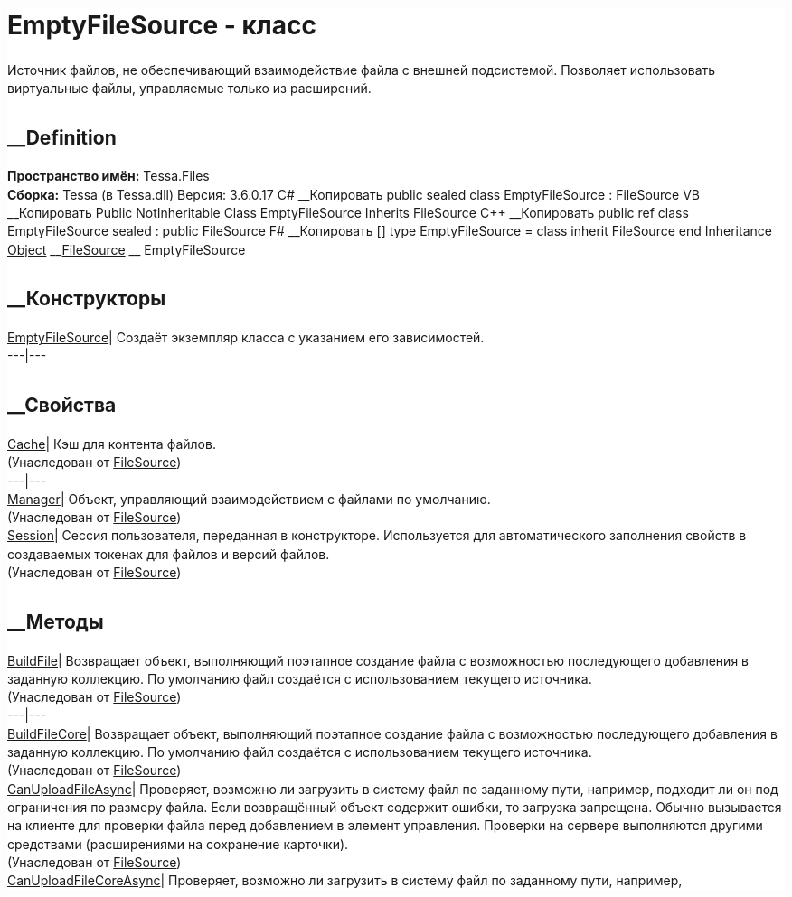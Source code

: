 # EmptyFileSource - класс
Источник файлов, не обеспечивающий взаимодействие файла с внешней подсистемой.
Позволяет использовать виртуальные файлы, управляемые только из расширений.
## __Definition
 **Пространство имён:** [Tessa.Files](N_Tessa_Files.htm)  
 **Сборка:** Tessa (в Tessa.dll) Версия: 3.6.0.17
C# __Копировать
     public sealed class EmptyFileSource : FileSource
VB __Копировать
     Public NotInheritable Class EmptyFileSource
    	Inherits FileSource
C++ __Копировать
     public ref class EmptyFileSource sealed : public FileSource
F# __Копировать
     [<SealedAttribute>]
    type EmptyFileSource = 
        class
            inherit FileSource
        end
Inheritance
    [Object](https://learn.microsoft.com/dotnet/api/system.object) __[FileSource](T_Tessa_Files_FileSource.htm) __ EmptyFileSource
##  __Конструкторы
[EmptyFileSource](M_Tessa_Files_EmptyFileSource__ctor.htm)|  Создаёт экземпляр
класса с указанием его зависимостей.  
---|---  
## __Свойства
[Cache](P_Tessa_Files_FileSource_Cache.htm)| Кэш для контента файлов.  
(Унаследован от [FileSource](T_Tessa_Files_FileSource.htm))  
---|---  
[Manager](P_Tessa_Files_FileSource_Manager.htm)| Объект, управляющий
взаимодействием с файлами по умолчанию.  
(Унаследован от [FileSource](T_Tessa_Files_FileSource.htm))  
[Session](P_Tessa_Files_FileSource_Session.htm)|  Сессия пользователя,
переданная в конструкторе. Используется для автоматического заполнения свойств
в создаваемых токенах для файлов и версий файлов.  
(Унаследован от [FileSource](T_Tessa_Files_FileSource.htm))  
##  __Методы
[BuildFile](M_Tessa_Files_FileSource_BuildFile.htm)|  Возвращает объект,
выполняющий поэтапное создание файла с возможностью последующего добавления в
заданную коллекцию. По умолчанию файл создаётся с использованием текущего
источника.  
(Унаследован от [FileSource](T_Tessa_Files_FileSource.htm))  
---|---  
[BuildFileCore](M_Tessa_Files_FileSource_BuildFileCore.htm)|  Возвращает
объект, выполняющий поэтапное создание файла с возможностью последующего
добавления в заданную коллекцию. По умолчанию файл создаётся с использованием
текущего источника.  
(Унаследован от [FileSource](T_Tessa_Files_FileSource.htm))  
[CanUploadFileAsync](M_Tessa_Files_FileSource_CanUploadFileAsync.htm)|
Проверяет, возможно ли загрузить в систему файл по заданному пути, например,
подходит ли он под ограничения по размеру файла. Если возвращённый объект
содержит ошибки, то загрузка запрещена. Обычно вызывается на клиенте для
проверки файла перед добавлением в элемент управления. Проверки на сервере
выполняются другими средствами (расширениями на сохранение карточки).  
(Унаследован от [FileSource](T_Tessa_Files_FileSource.htm))  
[CanUploadFileCoreAsync](M_Tessa_Files_FileSource_CanUploadFileCoreAsync.htm)|
Проверяет, возможно ли загрузить в систему файл по заданному пути, например,